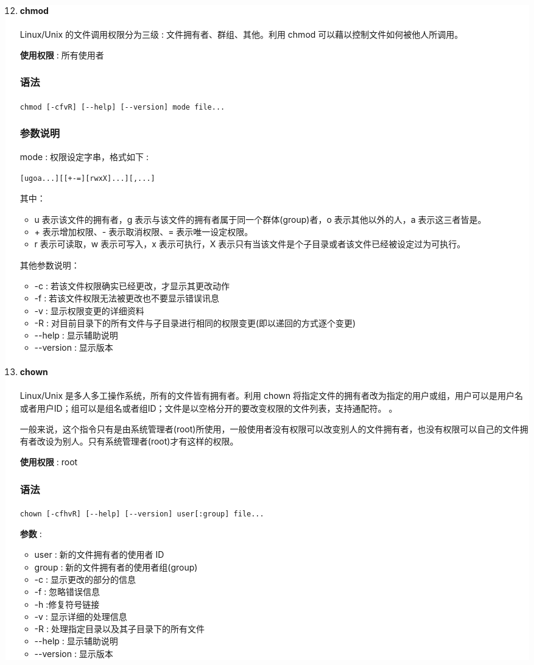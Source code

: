 
12. #### chmod

    Linux/Unix 的文件调用权限分为三级 : 文件拥有者、群组、其他。利用 chmod 可以藉以控制文件如何被他人所调用。

    **使用权限** : 所有使用者

    ### 语法

    ```
    chmod [-cfvR] [--help] [--version] mode file...
    ```

    ### 参数说明

    mode : 权限设定字串，格式如下 :

    ```
    [ugoa...][[+-=][rwxX]...][,...]
    ```

    其中：

    - u 表示该文件的拥有者，g 表示与该文件的拥有者属于同一个群体(group)者，o 表示其他以外的人，a 表示这三者皆是。
    - \+ 表示增加权限、- 表示取消权限、= 表示唯一设定权限。
    - r 表示可读取，w 表示可写入，x 表示可执行，X 表示只有当该文件是个子目录或者该文件已经被设定过为可执行。

    其他参数说明：

    - -c : 若该文件权限确实已经更改，才显示其更改动作
    - -f : 若该文件权限无法被更改也不要显示错误讯息
    - -v : 显示权限变更的详细资料
    - -R : 对目前目录下的所有文件与子目录进行相同的权限变更(即以递回的方式逐个变更)
    - --help : 显示辅助说明
    - --version : 显示版本

13. #### chown

    Linux/Unix 是多人多工操作系统，所有的文件皆有拥有者。利用 chown 将指定文件的拥有者改为指定的用户或组，用户可以是用户名或者用户ID；组可以是组名或者组ID；文件是以空格分开的要改变权限的文件列表，支持通配符。 。

    一般来说，这个指令只有是由系统管理者(root)所使用，一般使用者没有权限可以改变别人的文件拥有者，也没有权限可以自己的文件拥有者改设为别人。只有系统管理者(root)才有这样的权限。

    **使用权限** : root

    ### 语法

    ```
    chown [-cfhvR] [--help] [--version] user[:group] file...
    ```

    **参数** :

    - user : 新的文件拥有者的使用者 ID
    - group : 新的文件拥有者的使用者组(group)
    - -c : 显示更改的部分的信息
    - -f : 忽略错误信息
    - -h :修复符号链接
    - -v : 显示详细的处理信息
    - -R : 处理指定目录以及其子目录下的所有文件
    - --help : 显示辅助说明
    - --version : 显示版本
